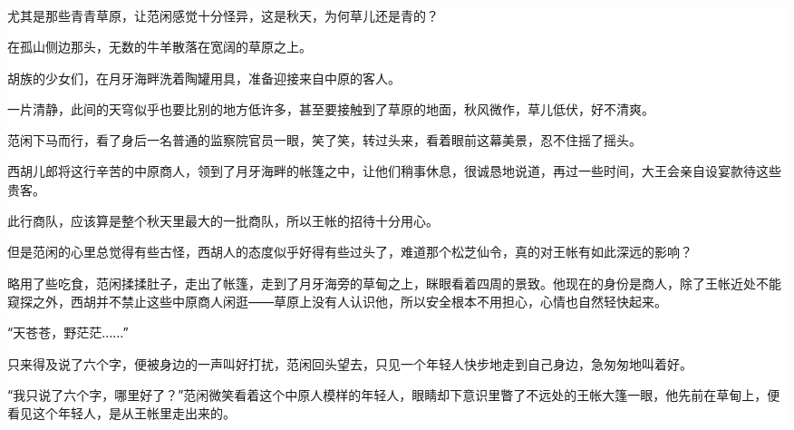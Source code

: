 尤其是那些青青草原，让范闲感觉十分怪异，这是秋天，为何草儿还是青的？

在孤山侧边那头，无数的牛羊散落在宽阔的草原之上。

胡族的少女们，在月牙海畔洗着陶罐用具，准备迎接来自中原的客人。

一片清静，此间的天穹似乎也要比别的地方低许多，甚至要接触到了草原的地面，秋风微作，草儿低伏，好不清爽。

范闲下马而行，看了身后一名普通的监察院官员一眼，笑了笑，转过头来，看着眼前这幕美景，忍不住摇了摇头。

西胡儿郎将这行辛苦的中原商人，领到了月牙海畔的帐篷之中，让他们稍事休息，很诚恳地说道，再过一些时间，大王会亲自设宴款待这些贵客。

此行商队，应该算是整个秋天里最大的一批商队，所以王帐的招待十分用心。

但是范闲的心里总觉得有些古怪，西胡人的态度似乎好得有些过头了，难道那个松芝仙令，真的对王帐有如此深远的影响？

略用了些吃食，范闲揉揉肚子，走出了帐篷，走到了月牙海旁的草甸之上，眯眼看着四周的景致。他现在的身份是商人，除了王帐近处不能窥探之外，西胡并不禁止这些中原商人闲逛——草原上没有人认识他，所以安全根本不用担心，心情也自然轻快起来。

“天苍苍，野茫茫……”

只来得及说了六个字，便被身边的一声叫好打扰，范闲回头望去，只见一个年轻人快步地走到自己身边，急匆匆地叫着好。

“我只说了六个字，哪里好了？”范闲微笑看着这个中原人模样的年轻人，眼睛却下意识里瞥了不远处的王帐大篷一眼，他先前在草甸上，便看见这个年轻人，是从王帐里走出来的。

